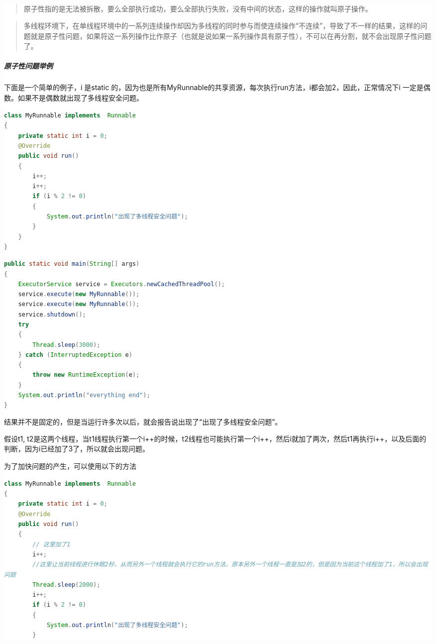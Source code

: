 > 原子性指的是无法被拆散，要么全部执行成功，要么全部执行失败，没有中间的状态，这样的操作就叫原子操作。



> 多线程环境下，在单线程环境中的一系列连续操作却因为多线程的同时参与而使连续操作“不连续”，导致了不一样的结果，这样的问题就是原子性问题，如果将这一系列操作比作原子（也就是说如果一系列操作具有原子性），不可以在再分割，就不会出现原子性问题了。

##### 原子性问题举例

下面是一个简单的例子，i 是static 的，因为也是所有MyRunnable的共享资源，每次执行run方法，i都会加2，因此，正常情况下i 一定是偶数。如果不是偶数就出现了多线程安全问题。

```java
class MyRunnable implements  Runnable
{
    private static int i = 0;
    @Override
    public void run()
    {
        i++;
        i++;
        if (i % 2 != 0)
        {
            System.out.println("出现了多线程安全问题");
        }
    }
}
```

```java
public static void main(String[] args)
{
    ExecutorService service = Executors.newCachedThreadPool();
    service.execute(new MyRunnable());
    service.execute(new MyRunnable());
    service.shutdown();
    try
    {
        Thread.sleep(3000);
    } catch (InterruptedException e)
    {
        throw new RuntimeException(e);
    }
    System.out.println("everything end");
}
```

结果并不是固定的，但是当运行许多次以后，就会报告说出现了“出现了多线程安全问题”。

假设t1, t2是这两个线程，当t1线程执行第一个i++的时候，t2线程也可能执行第一个i++，然后i就加了两次，然后t1再执行i++，以及后面的判断，因为i已经加了3了，所以就会出现问题。



为了加快问题的产生，可以使用以下的方法

```java
class MyRunnable implements  Runnable
{
    private static int i = 0;
    @Override
    public void run()
    {
        // 这里加了1
        i++;
        //这里让当前线程进行休眠2秒，从而另外一个线程就会执行它的run方法，原本另外一个线程一直是加2的，但是因为当前这个线程加了1，所以会出现问题
        Thread.sleep(2000);
        i++;
        if (i % 2 != 0)
        {
            System.out.println("出现了多线程安全问题");
        }
```